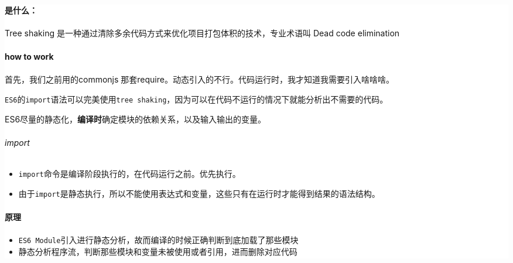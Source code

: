 #### 是什么：

Tree shaking 是一种通过清除多余代码方式来优化项目打包体积的技术，专业术语叫 Dead code elimination

#### how to work

首先，我们之前用的commonjs 那套require。动态引入的不行。代码运行时，我才知道我需要引入啥啥啥。

`ES6`的`import`语法可以完美使用`tree shaking`，因为可以在代码不运行的情况下就能分析出不需要的代码。

ES6尽量的静态化，**编译时**确定模块的依赖关系，以及输入输出的变量。

###### import

+ `import`命令是编译阶段执行的，在代码运行之前。优先执行。

+ 由于`import`是静态执行，所以不能使用表达式和变量，这些只有在运行时才能得到结果的语法结构。

#### 原理

- `ES6 Module`引入进行静态分析，故而编译的时候正确判断到底加载了那些模块
- 静态分析程序流，判断那些模块和变量未被使用或者引用，进而删除对应代码







